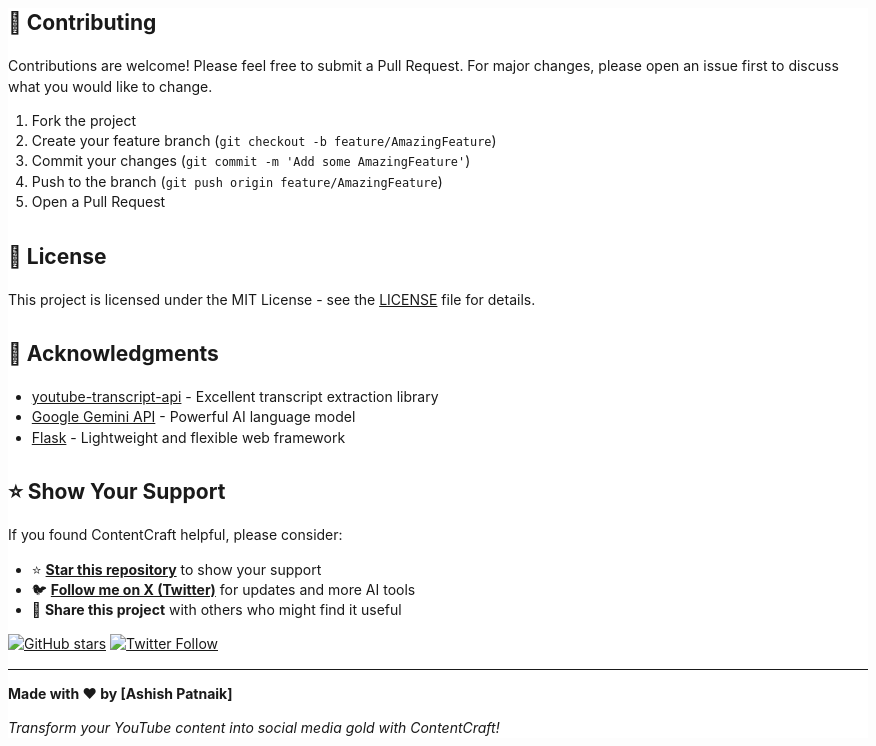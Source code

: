 ## 🤝 Contributing

Contributions are welcome! Please feel free to submit a Pull Request. For major changes, please open an issue first to discuss what you would like to change.

1. Fork the project
2. Create your feature branch (`git checkout -b feature/AmazingFeature`)
3. Commit your changes (`git commit -m 'Add some AmazingFeature'`)
4. Push to the branch (`git push origin feature/AmazingFeature`)
5. Open a Pull Request

## 📄 License

This project is licensed under the MIT License - see the [LICENSE](LICENSE) file for details.

## 🙏 Acknowledgments

- [youtube-transcript-api](https://github.com/jdepoix/youtube-transcript-api) - Excellent transcript extraction library
- [Google Gemini API](https://ai.google.dev/) - Powerful AI language model
- [Flask](https://flask.palletsprojects.com/) - Lightweight and flexible web framework


## ⭐ Show Your Support

If you found ContentCraft helpful, please consider:

- ⭐ **[Star this repository](https://github.com/YOUR_USERNAME/contentcraft)** to show your support
- 🐦 **[Follow me on X (Twitter)](https://x.com/YOUR_TWITTER_HANDLE)** for updates and more AI tools
- 🔄 **Share this project** with others who might find it useful

[![GitHub stars](https://img.shields.io/github/stars/Ashish-Patnaik/contentcraft?style=social)](https://github.com/Ashish-Patnaik/contentcraft/stargazers)
[![Twitter Follow](https://img.shields.io/twitter/follow/ashdebugs?style=social)](https://x.com/ashdebugs)

---

**Made with ❤️ by [Ashish Patnaik]**

*Transform your YouTube content into social media gold with ContentCraft!*

